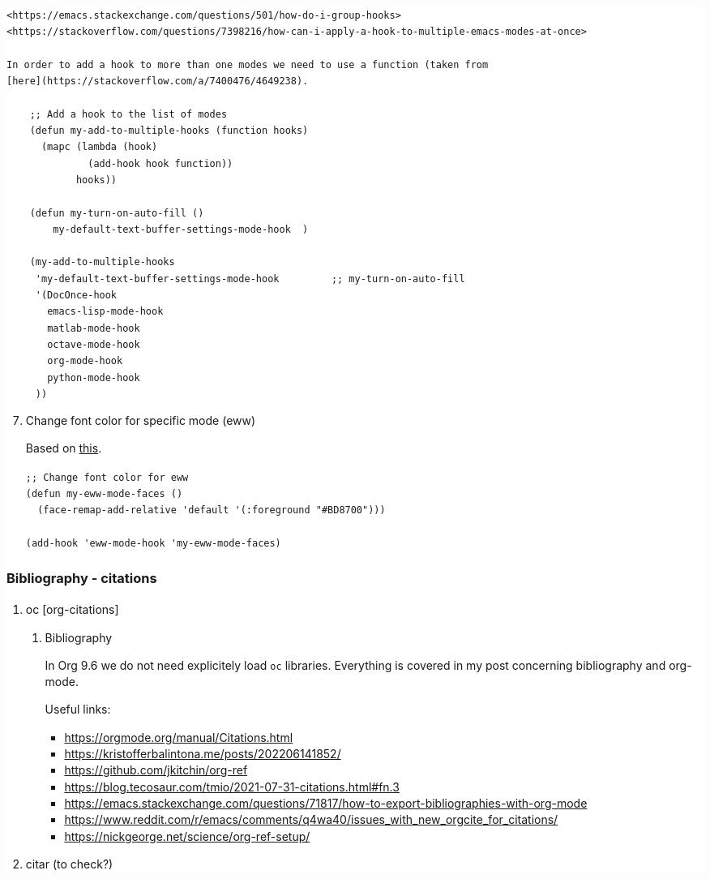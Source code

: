     <https://emacs.stackexchange.com/questions/501/how-do-i-group-hooks>
    <https://stackoverflow.com/questions/7398216/how-can-i-apply-a-hook-to-multiple-emacs-modes-at-once>
    
    In order to add a hook to more than one modes we need to use a function (taken from
    [here](https://stackoverflow.com/a/7400476/4649238).
    
        ;; Add a hook to the list of modes
        (defun my-add-to-multiple-hooks (function hooks)
          (mapc (lambda (hook)
                  (add-hook hook function))
                hooks))
        
        (defun my-turn-on-auto-fill ()
            my-default-text-buffer-settings-mode-hook  )
        
        (my-add-to-multiple-hooks
         'my-default-text-buffer-settings-mode-hook         ;; my-turn-on-auto-fill
         '(DocOnce-hook
           emacs-lisp-mode-hook
           matlab-mode-hook
           octave-mode-hook
           org-mode-hook
           python-mode-hook
         ))

7.  Change font color for specific mode (eww)

    Based on [this](https://stackoverflow.com/questions/27973721/how-set-colors-for-a-specific-mode).
    
        ;; Change font color for eww
        (defun my-eww-mode-faces ()
          (face-remap-add-relative 'default '(:foreground "#BD8700")))
        
        (add-hook 'eww-mode-hook 'my-eww-mode-faces)


### Bibliography - citations

1.  oc [org-citations]

    1.  Bibliography <a id="org31905f5"></a>
    
        In Org 9.6 we do not need explicitely load `oc` libraries.
        Everything is covered in my post concerning bibliography and org-mode.
        
        Useful links:
        
        -   <https://orgmode.org/manual/Citations.html>
        -   <https://kristofferbalintona.me/posts/202206141852/>
        -   <https://github.com/jkitchin/org-ref>
        -   <https://blog.tecosaur.com/tmio/2021-07-31-citations.html#fn.3>
        -   <https://emacs.stackexchange.com/questions/71817/how-to-export-bibliographies-with-org-mode>
        -   <https://www.reddit.com/r/emacs/comments/q4wa40/issues_with_new_orgcite_for_citations/>
        -   <https://nickgeorge.net/science/org-ref-setup/>

2.  citar (to check?)
